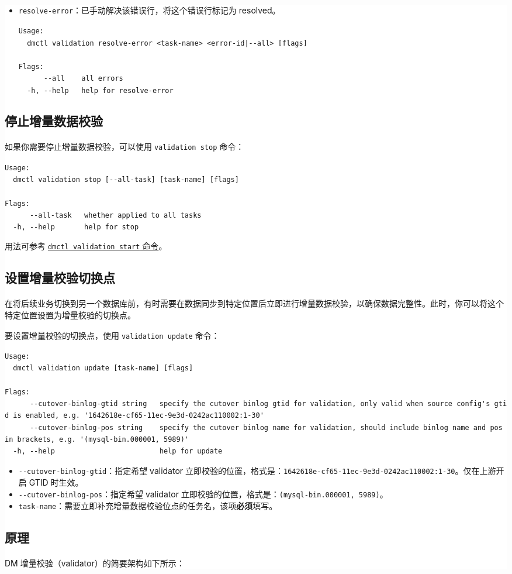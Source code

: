 - `resolve-error`：已手动解决该错误行，将这个错误行标记为 resolved。

    ```
    Usage:
      dmctl validation resolve-error <task-name> <error-id|--all> [flags]

    Flags:
          --all    all errors
      -h, --help   help for resolve-error
    ```

## 停止增量数据校验

如果你需要停止增量数据校验，可以使用 `validation stop` 命令：

```
Usage:
  dmctl validation stop [--all-task] [task-name] [flags]

Flags:
      --all-task   whether applied to all tasks
  -h, --help       help for stop
```

用法可参考 [`dmctl validation start` 命令](#方法-2通过-dmctl-开启)。


## 设置增量校验切换点

在将后续业务切换到另一个数据库前，有时需要在数据同步到特定位置后立即进行增量数据校验，以确保数据完整性。此时，你可以将这个特定位置设置为增量校验的切换点。

要设置增量校验的切换点，使用 `validation update` 命令：

```
Usage:
  dmctl validation update [task-name] [flags]

Flags:
      --cutover-binlog-gtid string   specify the cutover binlog gtid for validation, only valid when source config's gtid is enabled, e.g. '1642618e-cf65-11ec-9e3d-0242ac110002:1-30'
      --cutover-binlog-pos string    specify the cutover binlog name for validation, should include binlog name and pos in brackets, e.g. '(mysql-bin.000001, 5989)'
  -h, --help                         help for update
```

* `--cutover-binlog-gtid`：指定希望 validator 立即校验的位置，格式是：`1642618e-cf65-11ec-9e3d-0242ac110002:1-30`。仅在上游开启 GTID 时生效。
* `--cutover-binlog-pos`：指定希望 validator 立即校验的位置，格式是：`(mysql-bin.000001, 5989)`。
* `task-name`：需要立即补充增量数据校验位点的任务名，该项**必须**填写。

## 原理

DM 增量校验（validator）的简要架构如下所示：
